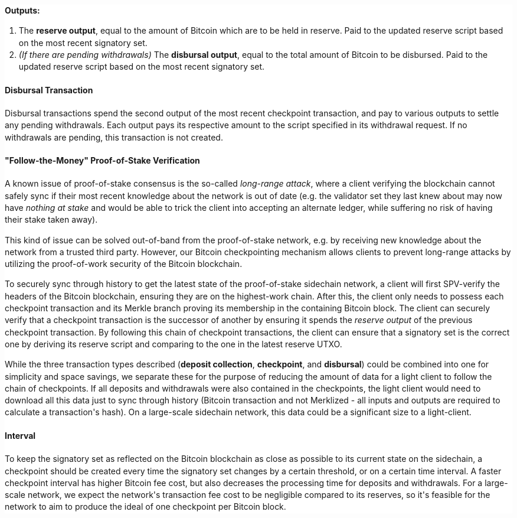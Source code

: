 **Outputs:**
1. The **reserve output**, equal to the amount of Bitcoin which are to be held
   in reserve. Paid to the updated reserve script based on the most recent
   signatory set.
2. *(If there are pending withdrawals)* The **disbursal output**, equal to the
   total amount of Bitcoin to be disbursed. Paid to the updated reserve script
   based on the most recent signatory set.

#### Disbursal Transaction

Disbursal transactions spend the second output of the most recent checkpoint
transaction, and pay to various outputs to settle any pending withdrawals. Each
output pays its respective amount to the script specified in its withdrawal
request. If no withdrawals are pending, this transaction is not created.

#### "Follow-the-Money" Proof-of-Stake Verification

A known issue of proof-of-stake consensus is the so-called *long-range attack*,
where a client verifying the blockchain cannot safely sync if their most recent
knowledge about the network is out of date (e.g. the validator set they last
knew about may now have *nothing at stake* and would be able to trick the client
into accepting an alternate ledger, while suffering no risk of having their
stake taken away).

This kind of issue can be solved out-of-band from the proof-of-stake network,
e.g. by receiving new knowledge about the network from a trusted third party.
However, our Bitcoin checkpointing mechanism allows clients to prevent
long-range attacks by utilizing the proof-of-work security of the Bitcoin
blockchain.

To securely sync through history to get the latest state of the proof-of-stake
sidechain network, a client will first SPV-verify the headers of the Bitcoin
blockchain, ensuring they are on the highest-work chain. After this, the client
only needs to possess each checkpoint transaction and its Merkle branch proving
its membership in the containing Bitcoin block. The client can securely verify
that a checkpoint transaction is the successor of another by ensuring it spends
the *reserve output* of the previous checkpoint transaction. By following this
chain of checkpoint transactions, the client can ensure that a signatory set is
the correct one by deriving its reserve script and comparing to the one in the
latest reserve UTXO.

While the three transaction types described (**deposit collection**,
**checkpoint**, and **disbursal**) could be combined into one for simplicity and
space savings, we separate these for the purpose of reducing the amount of data
for a light client to follow the chain of checkpoints. If all deposits and
withdrawals were also contained in the checkpoints, the light client would need
to download all this data just to sync through history (Bitcoin transaction and
not Merklized - all inputs and outputs are required to calculate a transaction's
hash). On a large-scale sidechain network, this data could be a significant size
to a light-client.

#### Interval

To keep the signatory set as reflected on the Bitcoin blockchain as close as
possible to its current state on the sidechain, a checkpoint should be created
every time the signatory set changes by a certain threshold, or on a certain
time interval. A faster checkpoint interval has higher Bitcoin fee cost, but
also decreases the processing time for deposits and withdrawals. For a
large-scale network, we expect the network's transaction fee cost to be
negligible compared to its reserves, so it's feasible for the network to aim to
produce the ideal of one checkpoint per Bitcoin block.
